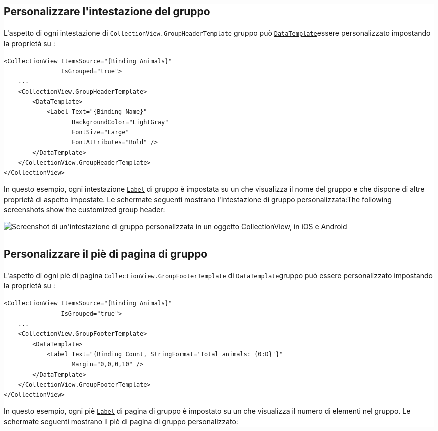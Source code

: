 ## <a name="customize-the-group-header"></a>Personalizzare l'intestazione del gruppo

L'aspetto di ogni intestazione di `CollectionView.GroupHeaderTemplate` gruppo può [`DataTemplate`](xref:Xamarin.Forms.DataTemplate)essere personalizzato impostando la proprietà su :

```xaml
<CollectionView ItemsSource="{Binding Animals}"
                IsGrouped="true">
    ...
    <CollectionView.GroupHeaderTemplate>
        <DataTemplate>
            <Label Text="{Binding Name}"
                   BackgroundColor="LightGray"
                   FontSize="Large"
                   FontAttributes="Bold" />
        </DataTemplate>
    </CollectionView.GroupHeaderTemplate>
</CollectionView>
```

In questo esempio, ogni intestazione [`Label`](xref:Xamarin.Forms.Label) di gruppo è impostata su un che visualizza il nome del gruppo e che dispone di altre proprietà di aspetto impostate. Le schermate seguenti mostrano l'intestazione di gruppo personalizzata:The following screenshots show the customized group header:

[![Screenshot di un'intestazione di gruppo personalizzata in un oggetto CollectionView, in iOS e Android](grouping-images/customized-header.png "CollectionView con intestazione di gruppo personalizzata")](grouping-images/customized-header-large.png#lightbox "CollectionView con intestazione di gruppo personalizzata")

## <a name="customize-the-group-footer"></a>Personalizzare il piè di pagina di gruppo

L'aspetto di ogni piè di pagina `CollectionView.GroupFooterTemplate` di [`DataTemplate`](xref:Xamarin.Forms.DataTemplate)gruppo può essere personalizzato impostando la proprietà su :

```xaml
<CollectionView ItemsSource="{Binding Animals}"
                IsGrouped="true">
    ...
    <CollectionView.GroupFooterTemplate>
        <DataTemplate>
            <Label Text="{Binding Count, StringFormat='Total animals: {0:D}'}"
                   Margin="0,0,0,10" />
        </DataTemplate>
    </CollectionView.GroupFooterTemplate>
</CollectionView>
```

In questo esempio, ogni piè [`Label`](xref:Xamarin.Forms.Label) di pagina di gruppo è impostato su un che visualizza il numero di elementi nel gruppo. Le schermate seguenti mostrano il piè di pagina di gruppo personalizzato:
